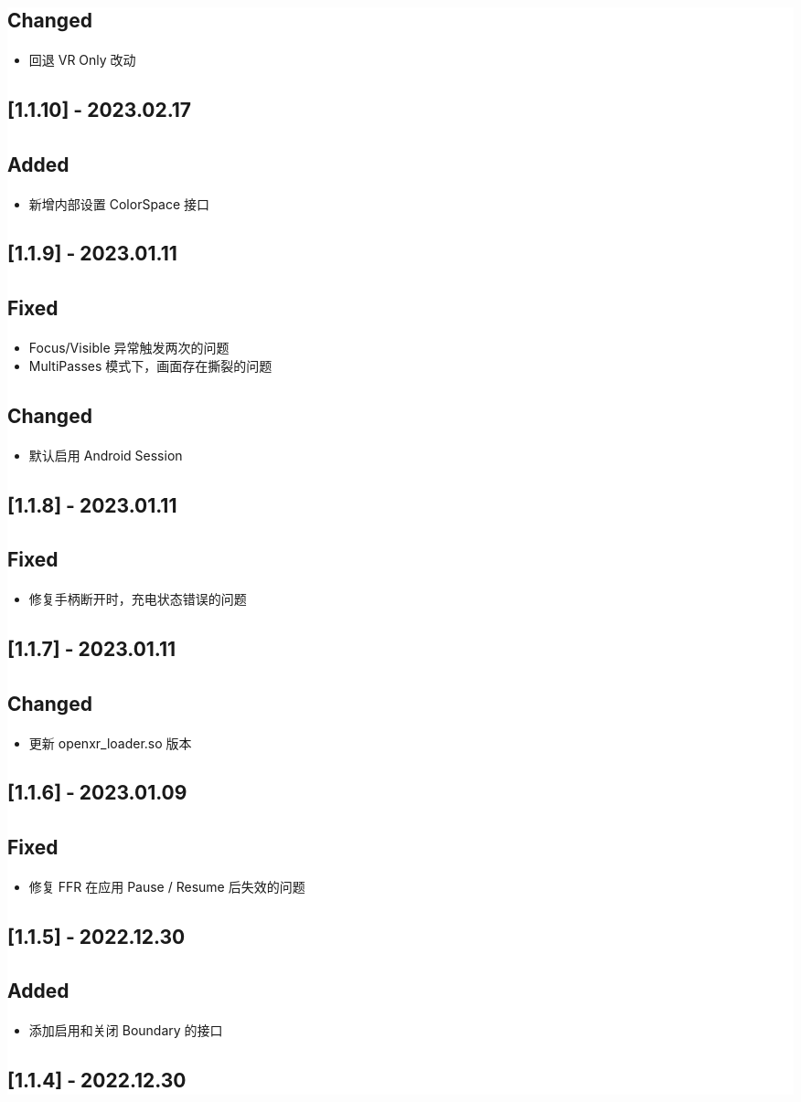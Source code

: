 ## Changed

- 回退 VR Only 改动

## [1.1.10] - 2023.02.17

## Added

- 新增内部设置 ColorSpace 接口

## [1.1.9] - 2023.01.11

## Fixed

- Focus/Visible 异常触发两次的问题
- MultiPasses 模式下，画面存在撕裂的问题

## Changed

- 默认启用 Android Session

## [1.1.8] - 2023.01.11

## Fixed

- 修复手柄断开时，充电状态错误的问题

## [1.1.7] - 2023.01.11

## Changed

- 更新 openxr_loader.so 版本

## [1.1.6] - 2023.01.09

## Fixed

- 修复 FFR 在应用 Pause / Resume 后失效的问题

## [1.1.5] - 2022.12.30

## Added

- 添加启用和关闭 Boundary 的接口

## [1.1.4] - 2022.12.30
